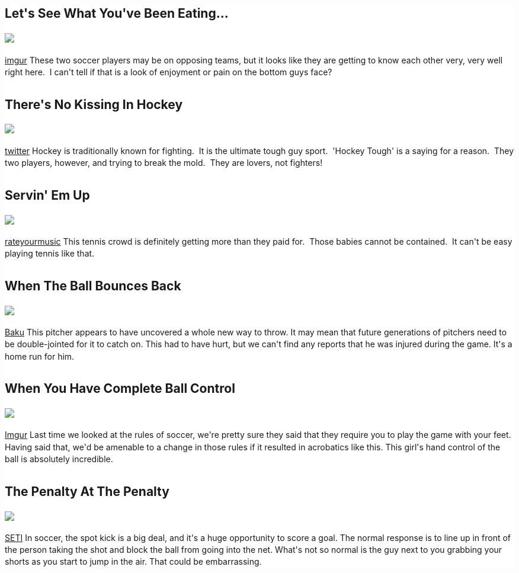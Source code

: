 ## Let's See What You've Been Eating...

![](https://simplyaddicted.com/wp-content/uploads/2018/01/images-1.jpg)

[imgur](https://imgur.com/gallery/EpXZH) These two soccer players may be on opposing teams, but it looks like they are getting to know each other very, very well right here.  I can't tell if that is a look of enjoyment or pain on the bottom guys face?

## There's No Kissing In Hockey

![](https://d1orvytp1tjw37.cloudfront.net/uploads/2018/01/Perfectly-Timed-Sports-Pics-5-410x410.jpg)

[twitter](https://twitter.com/nkhlh) Hockey is traditionally known for fighting.  It is the ultimate tough guy sport.  'Hockey Tough' is a saying for a reason.  They two players, however, and trying to break the mold.  They are lovers, not fighters!

## Servin' Em Up

![](https://simplyaddicted.com/wp-content/uploads/2018/01/pnGL3P6ULp17cowqyKDhFaUoo1_500.jpg)

[rateyourmusic](https://rateyourmusic.com/board_message?message_id=2081477) This tennis crowd is definitely getting more than they paid for.  Those babies cannot be contained.  It can't be easy playing tennis like that.

## When The Ball Bounces Back

![](https://simplyaddicted.com/wp-content/uploads/2018/01/1-1515625427722.jpg) 

[Baku](http://az.baku.ws/lifestyle/12379-bu-killr-diqqtl-baxn-foto.html) This pitcher appears to have uncovered a whole new way to throw. It may mean that future generations of pitchers need to be double-jointed for it to catch on. This had to have hurt, but we can't find any reports that he was injured during the game. It's a home run for him.

## When You Have Complete Ball Control

![](https://simplyaddicted.com/wp-content/uploads/2018/01/2-1515625533435.jpg) 

[Imgur](http://i.imgur.com/bf8bD) Last time we looked at the rules of soccer, we're pretty sure they said that they require you to play the game with your feet. Having said that, we'd be amenable to a change in those rules if it resulted in acrobatics like this. This girl's hand control of the ball is absolutely incredible.

## The Penalty At The Penalty

![](https://simplyaddicted.com/wp-content/uploads/2018/01/3-1515625639789.jpg) 

[SETI](http://www.seti.ee/modules/news/article.php?storyid=27607) In soccer, the spot kick is a big deal, and it's a huge opportunity to score a goal. The normal response is to line up in front of the person taking the shot and block the ball from going into the net. What's not so normal is the guy next to you grabbing your shorts as you start to jump in the air. That could be embarrassing.
